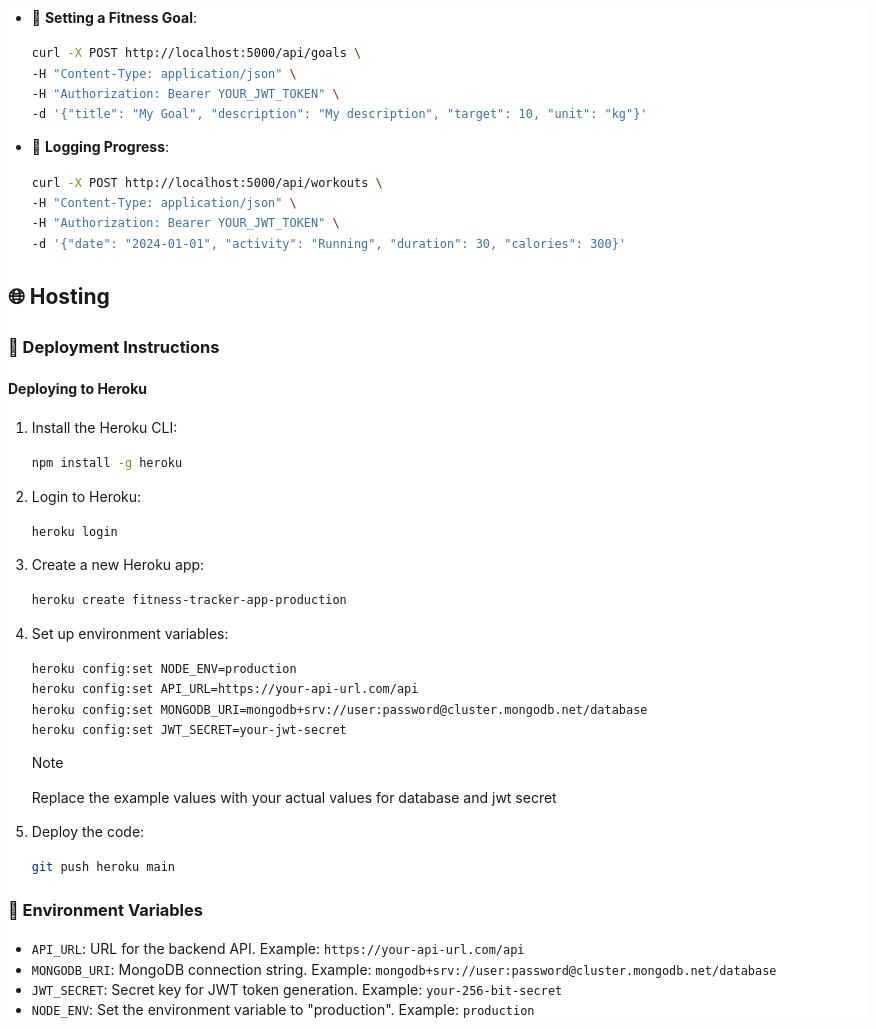 - 📝 **Setting a Fitness Goal**: 
  ```bash
  curl -X POST http://localhost:5000/api/goals \
  -H "Content-Type: application/json" \
  -H "Authorization: Bearer YOUR_JWT_TOKEN" \
  -d '{"title": "My Goal", "description": "My description", "target": 10, "unit": "kg"}'
  ```

- 📝 **Logging Progress**: 
  ```bash
  curl -X POST http://localhost:5000/api/workouts \
  -H "Content-Type: application/json" \
  -H "Authorization: Bearer YOUR_JWT_TOKEN" \
  -d '{"date": "2024-01-01", "activity": "Running", "duration": 30, "calories": 300}'
  ```

## 🌐 Hosting
### 🚀 Deployment Instructions
#### Deploying to Heroku
1. Install the Heroku CLI:
   ```bash
   npm install -g heroku
   ```
2. Login to Heroku:
   ```bash
   heroku login
   ```
3. Create a new Heroku app:
   ```bash
   heroku create fitness-tracker-app-production
   ```
4. Set up environment variables:
   ```bash
   heroku config:set NODE_ENV=production
   heroku config:set API_URL=https://your-api-url.com/api
   heroku config:set MONGODB_URI=mongodb+srv://user:password@cluster.mongodb.net/database
   heroku config:set JWT_SECRET=your-jwt-secret
   ```
   
   > [!NOTE]
    > Replace the example values with your actual values for database and jwt secret

5. Deploy the code:
   ```bash
   git push heroku main
   ```
   
### 🔑 Environment Variables
- `API_URL`: URL for the backend API.
  Example: `https://your-api-url.com/api`
- `MONGODB_URI`: MongoDB connection string.
  Example: `mongodb+srv://user:password@cluster.mongodb.net/database`
- `JWT_SECRET`: Secret key for JWT token generation.
  Example: `your-256-bit-secret`
- `NODE_ENV`: Set the environment variable to "production".
   Example: `production`
